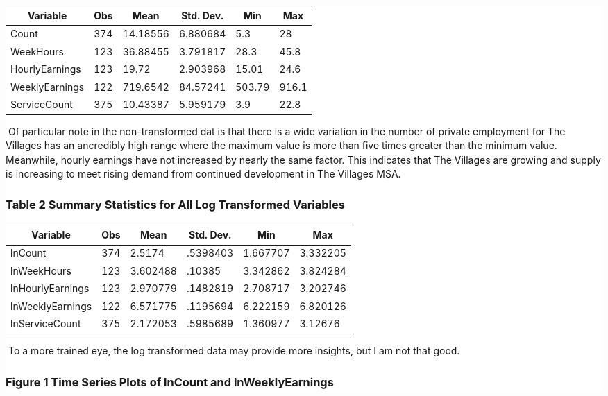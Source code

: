 | Variable       | Obs  | Mean     | Std. Dev. | Min    | Max   |
| -------------- | ---- | -------- | --------- | ------ | ----- |
| Count          | 374  | 14.18556 | 6.880684  | 5.3    | 28    |
| WeekHours      | 123  | 36.88455 | 3.791817  | 28.3   | 45.8  |
| HourlyEarnings | 123  | 19.72    | 2.903968  | 15.01  | 24.6  |
| WeeklyEarnings | 122  | 719.6542 | 84.57241  | 503.79 | 916.1 |
| ServiceCount   | 375  | 10.43387 | 5.959179  | 3.9    | 22.8  |

​	Of particular note in the non-transformed dat is that there is a wide variation in the number of private employment for The Villages has an ancredibly high range where the maximum value is more than five times greater than the minimum value. Meanwhile, hourly earnings have not increased by nearly the same factor. This indicates that The Villages are growing and supply is increasing to meet rising demand from continued development in The Villages MSA.

### Table 2 Summary Statistics for All Log Transformed Variables

| Variable         | Obs  | Mean     | Std. Dev. | Min      | Max      |
| ---------------- | ---- | -------- | --------- | -------- | -------- |
| lnCount          | 374  | 2.5174   | .5398403  | 1.667707 | 3.332205 |
| lnWeekHours      | 123  | 3.602488 | .10385    | 3.342862 | 3.824284 |
| lnHourlyEarnings | 123  | 2.970779 | .1482819  | 2.708717 | 3.202746 |
| lnWeeklyEarnings | 122  | 6.571775 | .1195694  | 6.222159 | 6.820126 |
| lnServiceCount   | 375  | 2.172053 | .5985689  | 1.360977 | 3.12676  |

​	To a more trained eye, the log transformed data may provide more insights, but I am not that good.

### Figure 1 Time Series Plots of lnCount and lnWeeklyEarnings
